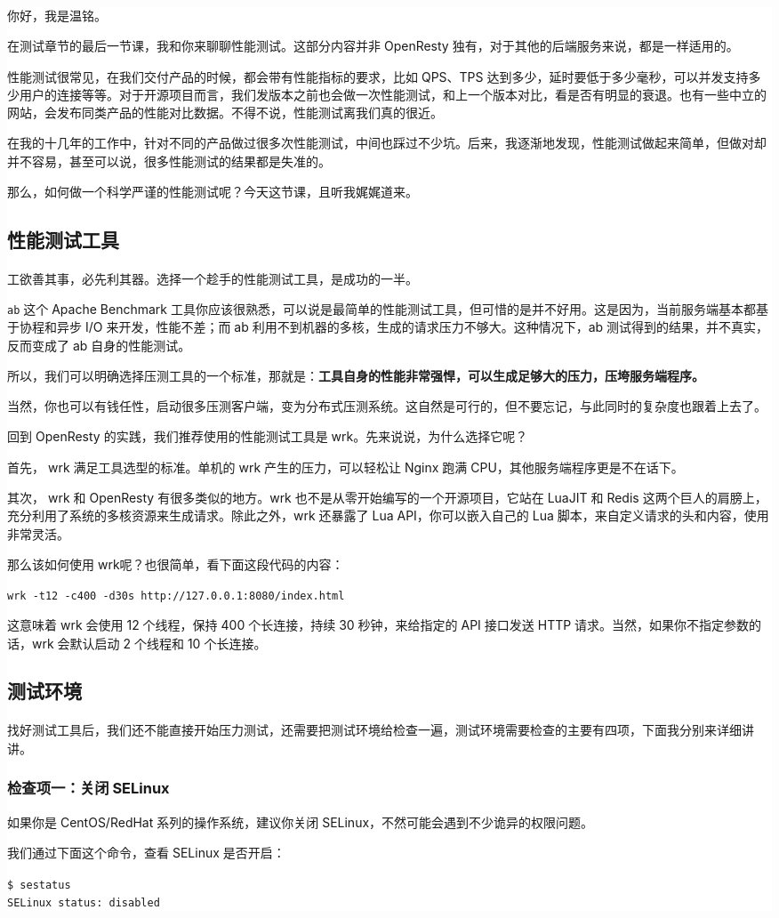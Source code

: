 <audio id="audio" title="29 | 最容易失准的性能测试？你需要压测工具界的“悍马”wrk" controls="" preload="none"><source id="mp3" src="https://static001.geekbang.org/resource/audio/be/db/be440b24e1d2edb06c0f5361a7e0fedb.mp3"></audio>

你好，我是温铭。

在测试章节的最后一节课，我和你来聊聊性能测试。这部分内容并非 OpenResty 独有，对于其他的后端服务来说，都是一样适用的。

性能测试很常见，在我们交付产品的时候，都会带有性能指标的要求，比如 QPS、TPS 达到多少，延时要低于多少毫秒，可以并发支持多少用户的连接等等。对于开源项目而言，我们发版本之前也会做一次性能测试，和上一个版本对比，看是否有明显的衰退。也有一些中立的网站，会发布同类产品的性能对比数据。不得不说，性能测试离我们真的很近。

在我的十几年的工作中，针对不同的产品做过很多次性能测试，中间也踩过不少坑。后来，我逐渐地发现，性能测试做起来简单，但做对却并不容易，甚至可以说，很多性能测试的结果都是失准的。

那么，如何做一个科学严谨的性能测试呢？今天这节课，且听我娓娓道来。

## 性能测试工具

工欲善其事，必先利其器。选择一个趁手的性能测试工具，是成功的一半。

`ab` 这个 Apache Benchmark 工具你应该很熟悉，可以说是最简单的性能测试工具，但可惜的是并不好用。这是因为，当前服务端基本都基于协程和异步 I/O 来开发，性能不差；而 ab 利用不到机器的多核，生成的请求压力不够大。这种情况下，ab 测试得到的结果，并不真实，反而变成了 ab 自身的性能测试。

所以，我们可以明确选择压测工具的一个标准，那就是：**工具自身的性能非常强悍，可以生成足够大的压力，压垮服务端程序。**

当然，你也可以有钱任性，启动很多压测客户端，变为分布式压测系统。这自然是可行的，但不要忘记，与此同时的复杂度也跟着上去了。

回到 OpenResty 的实践，我们推荐使用的性能测试工具是 wrk。先来说说，为什么选择它呢？

首先， wrk 满足工具选型的标准。单机的 wrk 产生的压力，可以轻松让 Nginx 跑满 CPU，其他服务端程序更是不在话下。

其次， wrk 和 OpenResty 有很多类似的地方。wrk 也不是从零开始编写的一个开源项目，它站在 LuaJIT 和 Redis 这两个巨人的肩膀上，充分利用了系统的多核资源来生成请求。除此之外，wrk 还暴露了 Lua API，你可以嵌入自己的 Lua 脚本，来自定义请求的头和内容，使用非常灵活。

那么该如何使用 wrk呢？也很简单，看下面这段代码的内容：

```
wrk -t12 -c400 -d30s http://127.0.0.1:8080/index.html

```

这意味着 wrk 会使用 12 个线程，保持 400 个长连接，持续 30 秒钟，来给指定的 API 接口发送 HTTP 请求。当然，如果你不指定参数的话，wrk 会默认启动 2 个线程和 10 个长连接。

## 测试环境

找好测试工具后，我们还不能直接开始压力测试，还需要把测试环境给检查一遍，测试环境需要检查的主要有四项，下面我分别来详细讲讲。

### 检查项一：关闭 SELinux

如果你是 CentOS/RedHat 系列的操作系统，建议你关闭 SELinux，不然可能会遇到不少诡异的权限问题。

我们通过下面这个命令，查看 SELinux 是否开启：

```
$ sestatus
SELinux status: disabled

```
